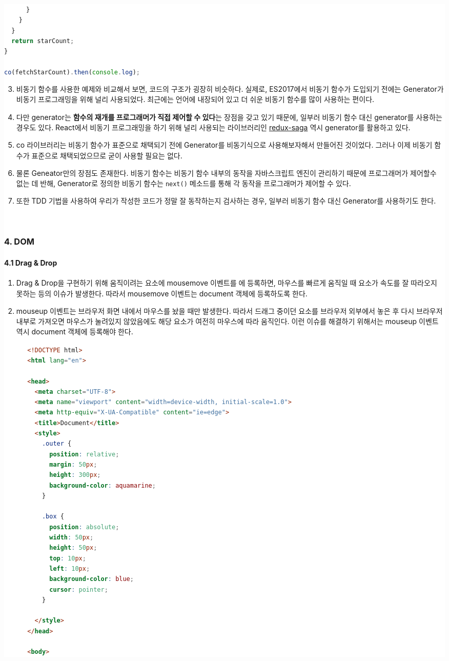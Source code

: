    ```javascript
         }
       }
     }
     return starCount;
   }

   co(fetchStarCount).then(console.log);
   ```

3. 비동기 함수를 사용한 예제와 비교해서 보면, 코드의 구조가 굉장히 비슷하다. 실제로, ES2017에서 비동기 함수가 도입되기 전에는 Generator가 비동기 프로그래밍을 위해 널리 사용되었다. 최근에는 언어에 내장되어 있고 더 쉬운 비동기 함수를 많이 사용하는 편이다.

4. 다만 generator는 **함수의 재개를 프로그래머가 직접 제어할 수 있다**는 장점을 갖고 있기 때문에, 일부러 비동기 함수 대신 generator를 사용하는 경우도 있다. React에서 비동기 프로그래밍을 하기 위해 널리 사용되는 라이브러리인 [redux-saga](https://redux-saga.js.org/) 역시 generator를 활용하고 있다.

5. co 라이브러리는 비동기 함수가 표준으로 채택되기 전에 Generator를 비동기식으로 사용해보자해서 만들어진 것이었다. 그러나 이제 비동기 함수가 표준으로 채택되었으므로 굳이 사용할 필요는 없다.

6. 물론 Geneator만의 장점도 존재한다. 비동기 함수는 비동기 함수 내부의 동작을 자바스크립트 엔진이 관리하기 때문에 프로그래머가 제어할수 없는 데 반해, Generator로 정의한 비동기 함수는 `next()` 메소드를 통해 각 동작을 프로그래머가 제어할 수 있다.

7. 또한 TDD 기법을 사용하여 우리가 작성한 코드가 정말 잘 동작하는지 검사하는 경우, 일부러 비동기 함수 대신 Generator를 사용하기도 한다.

<br />

### 4. DOM 

#### 4.1 Drag & Drop

1. Drag & Drop을 구현하기 위해 움직이려는 요소에 mousemove 이벤트를 에 등록하면, 마우스를 빠르게 움직일 때 요소가 속도를 잘 따라오지 못하는 등의 이슈가 발생한다. 따라서 mousemove 이벤트는 document 객체에 등록하도록 한다.

2. mouseup 이벤트는 브라우저 화면 내에서 마우스를 놨을 때만 발생한다. 따라서 드래그 중이던 요소를 브라우저 외부에서 놓은 후 다시 브라우저 내부로 가져오면  마우스가 눌려있지 않았음에도 해당 요소가 여전히 마우스에 따라 움직인다. 이런 이슈를 해결하기 위해서는 mouseup 이벤트 역시 document 객체에 등록해야 한다.

   ```html
      <!DOCTYPE html>
      <html lang="en">

      <head>
        <meta charset="UTF-8">
        <meta name="viewport" content="width=device-width, initial-scale=1.0">
        <meta http-equiv="X-UA-Compatible" content="ie=edge">
        <title>Document</title>
        <style>
          .outer {
            position: relative;
            margin: 50px;
            height: 300px;
            background-color: aquamarine;
          }

          .box {
            position: absolute;
            width: 50px;
            height: 50px;
            top: 10px;
            left: 10px;
            background-color: blue;
            cursor: pointer;
          }

        </style>
      </head>

      <body>
   ```